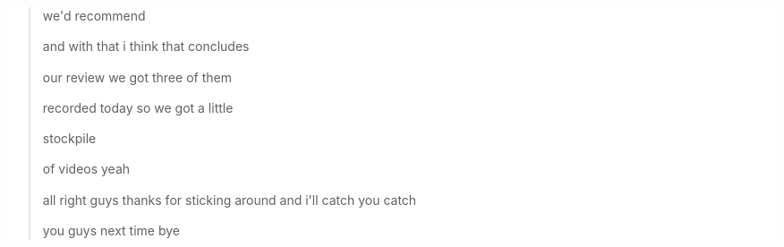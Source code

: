 > we&#39;d recommend
>
> and with that i think that concludes
>
> our review we got three of them
>
> recorded today so we got a little
>
> stockpile
>
> of videos yeah
>
> all right guys thanks for 
sticking around and i&#39;ll catch you catch
>
> you guys next time bye
